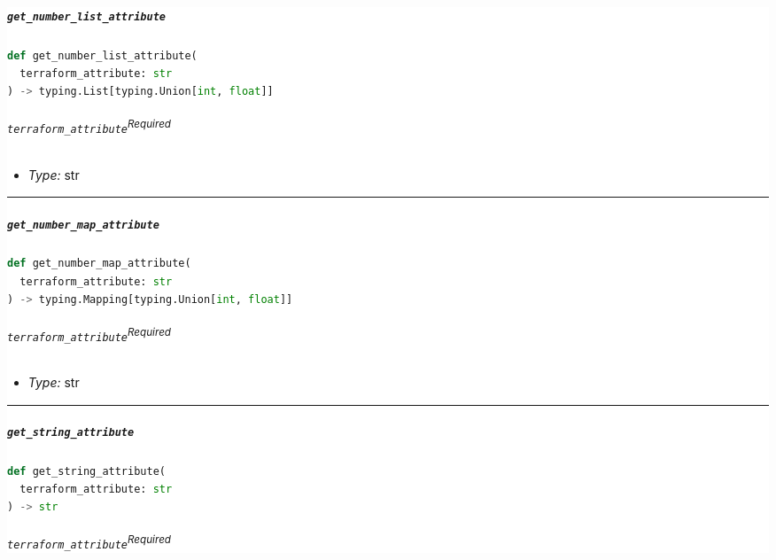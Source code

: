 ##### `get_number_list_attribute` <a name="get_number_list_attribute" id="@cdktf/provider-kubernetes.dataKubernetesPersistentVolumeClaimV1.DataKubernetesPersistentVolumeClaimV1MetadataOutputReference.getNumberListAttribute"></a>

```python
def get_number_list_attribute(
  terraform_attribute: str
) -> typing.List[typing.Union[int, float]]
```

###### `terraform_attribute`<sup>Required</sup> <a name="terraform_attribute" id="@cdktf/provider-kubernetes.dataKubernetesPersistentVolumeClaimV1.DataKubernetesPersistentVolumeClaimV1MetadataOutputReference.getNumberListAttribute.parameter.terraformAttribute"></a>

- *Type:* str

---

##### `get_number_map_attribute` <a name="get_number_map_attribute" id="@cdktf/provider-kubernetes.dataKubernetesPersistentVolumeClaimV1.DataKubernetesPersistentVolumeClaimV1MetadataOutputReference.getNumberMapAttribute"></a>

```python
def get_number_map_attribute(
  terraform_attribute: str
) -> typing.Mapping[typing.Union[int, float]]
```

###### `terraform_attribute`<sup>Required</sup> <a name="terraform_attribute" id="@cdktf/provider-kubernetes.dataKubernetesPersistentVolumeClaimV1.DataKubernetesPersistentVolumeClaimV1MetadataOutputReference.getNumberMapAttribute.parameter.terraformAttribute"></a>

- *Type:* str

---

##### `get_string_attribute` <a name="get_string_attribute" id="@cdktf/provider-kubernetes.dataKubernetesPersistentVolumeClaimV1.DataKubernetesPersistentVolumeClaimV1MetadataOutputReference.getStringAttribute"></a>

```python
def get_string_attribute(
  terraform_attribute: str
) -> str
```

###### `terraform_attribute`<sup>Required</sup> <a name="terraform_attribute" id="@cdktf/provider-kubernetes.dataKubernetesPersistentVolumeClaimV1.DataKubernetesPersistentVolumeClaimV1MetadataOutputReference.getStringAttribute.parameter.terraformAttribute"></a>
